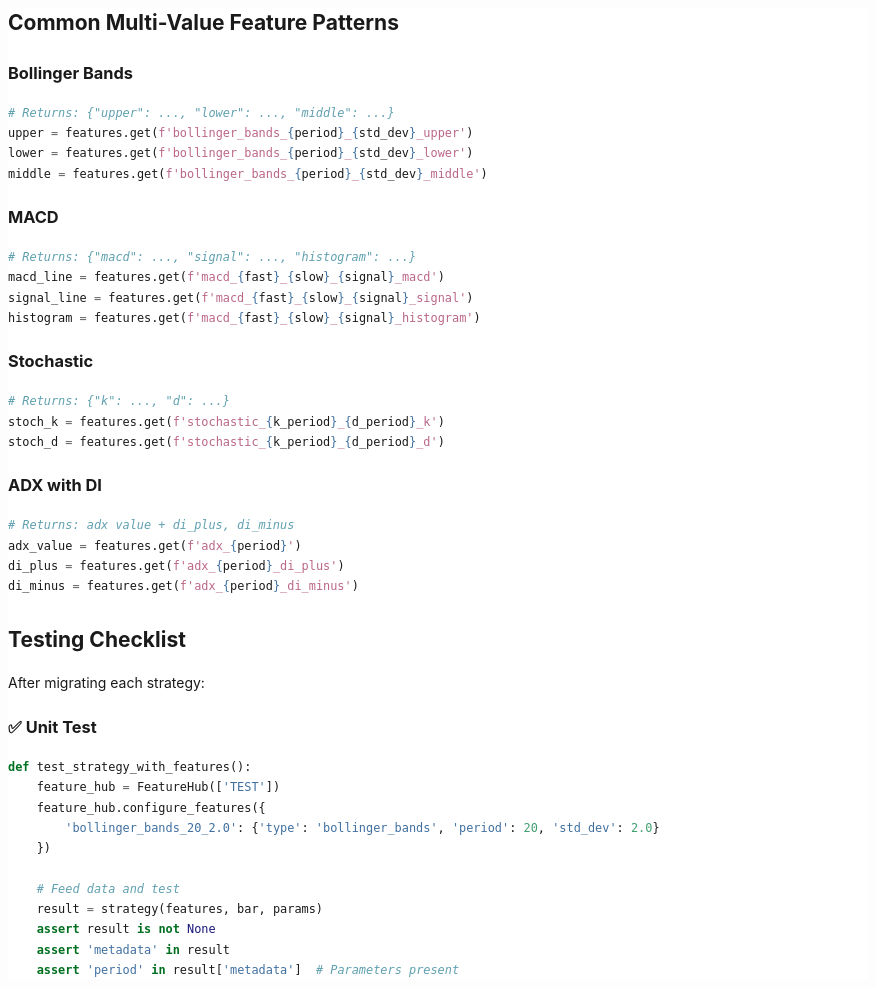 ## Common Multi-Value Feature Patterns

### Bollinger Bands
```python
# Returns: {"upper": ..., "lower": ..., "middle": ...}
upper = features.get(f'bollinger_bands_{period}_{std_dev}_upper')
lower = features.get(f'bollinger_bands_{period}_{std_dev}_lower')
middle = features.get(f'bollinger_bands_{period}_{std_dev}_middle')
```

### MACD
```python
# Returns: {"macd": ..., "signal": ..., "histogram": ...}
macd_line = features.get(f'macd_{fast}_{slow}_{signal}_macd')
signal_line = features.get(f'macd_{fast}_{slow}_{signal}_signal')
histogram = features.get(f'macd_{fast}_{slow}_{signal}_histogram')
```

### Stochastic
```python
# Returns: {"k": ..., "d": ...}
stoch_k = features.get(f'stochastic_{k_period}_{d_period}_k')
stoch_d = features.get(f'stochastic_{k_period}_{d_period}_d')
```

### ADX with DI
```python
# Returns: adx value + di_plus, di_minus
adx_value = features.get(f'adx_{period}')
di_plus = features.get(f'adx_{period}_di_plus')
di_minus = features.get(f'adx_{period}_di_minus')
```

## Testing Checklist

After migrating each strategy:

### ✅ Unit Test
```python
def test_strategy_with_features():
    feature_hub = FeatureHub(['TEST'])
    feature_hub.configure_features({
        'bollinger_bands_20_2.0': {'type': 'bollinger_bands', 'period': 20, 'std_dev': 2.0}
    })
    
    # Feed data and test
    result = strategy(features, bar, params)
    assert result is not None
    assert 'metadata' in result
    assert 'period' in result['metadata']  # Parameters present
```
